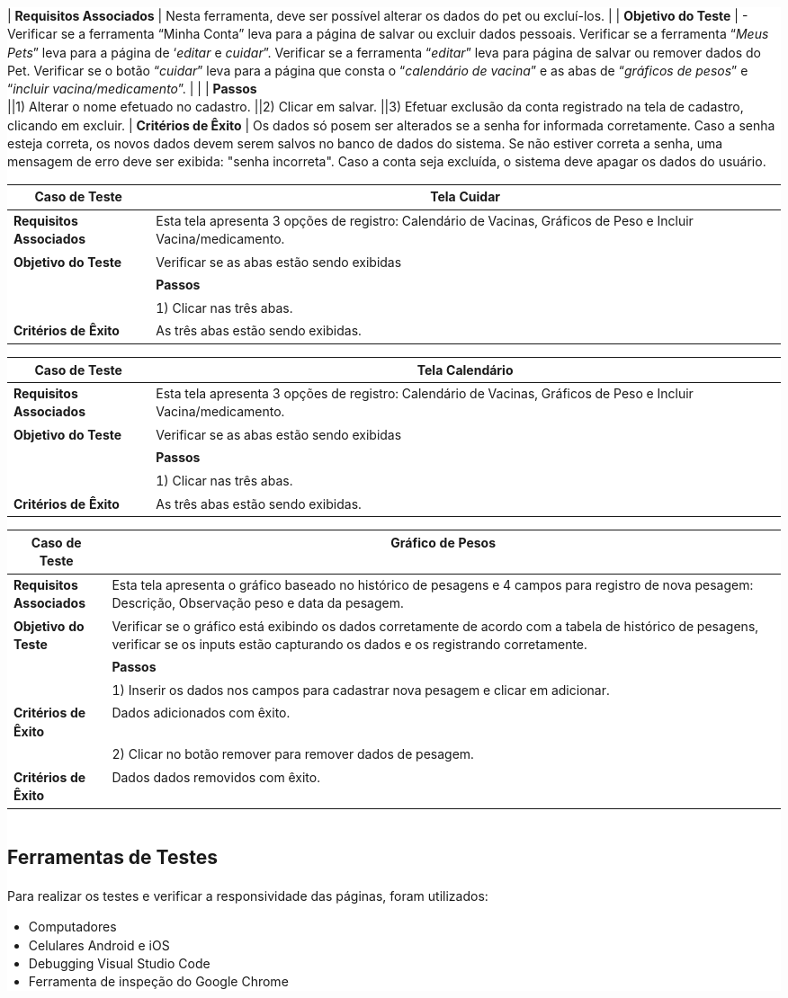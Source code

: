 | **Requisitos Associados** | Nesta ferramenta, deve ser possível alterar os dados do pet ou excluí-los.                                                                                                                                                                                                                                                                                                                                                                    |
|  **Objetivo do Teste**  | - Verificar se a ferramenta “Minha Conta” leva para a página de salvar ou excluir dados pessoais. Verificar se a ferramenta “*Meus Pets*” leva para a página de ‘*editar* e *cuidar*”. Verificar se a ferramenta “*editar*” leva para página de salvar ou remover dados do Pet. Verificar se o botão “*cuidar*” leva para a página que consta o “*calendário de vacina*” e as abas de “*gráficos de pesos*” e “*incluir vacina/medicamento*”. |
|   | **Passos**                                                                                                                                                                                                                                                                                                                                                                                                                                    
||1) Alterar o nome efetuado no cadastro.
||2) Clicar em salvar.
||3) Efetuar exclusão da conta registrado na tela de cadastro, clicando em excluir.
|  **Critérios de Êxito**  | Os dados só posem ser alterados se a senha for informada corretamente. Caso a senha esteja correta, os novos dados devem serem salvos no banco de dados do sistema. Se não estiver correta a senha, uma mensagem de erro deve ser exibida: "senha incorreta". Caso a conta seja excluída, o sistema deve apagar os dados do usuário.                                                                                                                                                                                                                                                                             

| **Caso de Teste**  | Tela Cuidar                                                                                                                                                                                                                    |
| ------------------- |--------------------------------------------------------------------------------------------------------------------------------------------------------------------------------------------------------------------------------|
| **Requisitos Associados** | Esta tela apresenta 3 opções de registro: Calendário de Vacinas, Gráficos de Peso e Incluir Vacina/medicamento.                                                                                                                |
|  **Objetivo do Teste**  | Verificar se as abas estão sendo exibidas                                                                                                                                                                                      |
|   | **Passos**
||1) Clicar nas três abas.
|  **Critérios de Êxito**  | As três abas estão sendo exibidas.

| **Caso de Teste**  | Tela Calendário                                                                                                 |
| ------------------- |-----------------------------------------------------------------------------------------------------------------|
| **Requisitos Associados** | Esta tela apresenta 3 opções de registro: Calendário de Vacinas, Gráficos de Peso e Incluir Vacina/medicamento. |
|  **Objetivo do Teste**  | Verificar se as abas estão sendo exibidas                                                                       |
|   | **Passos**                                                                                                      
||1) Clicar nas três abas.
|  **Critérios de Êxito**  | As três abas estão sendo exibidas.   

| **Caso de Teste**  | Gráfico de Pesos                                                                                                 |
| ------------------- |-----------------------------------------------------------------------------------------------------------------|
| **Requisitos Associados** | Esta tela apresenta o gráfico baseado no histórico de pesagens e 4 campos para registro de nova pesagem: Descrição, Observação peso e data da pesagem. |
|  **Objetivo do Teste**  | Verificar se o gráfico está exibindo os dados corretamente de acordo com a tabela de histórico de pesagens, verificar se os inputs estão capturando os dados e os registrando corretamente.                                                                       |
|   | **Passos**                                                                                                      
||1) Inserir os dados nos campos para cadastrar nova pesagem e clicar em adicionar.
|  **Critérios de Êxito**  | Dados adicionados com êxito.
||2) Clicar no botão remover para remover dados de pesagem.
|  **Critérios de Êxito**  | Dados dados removidos com êxito. 

#
## Ferramentas de Testes
Para realizar os testes e verificar a responsividade das páginas, foram utilizados:
- Computadores
- Celulares Android e iOS
- Debugging Visual Studio Code
- Ferramenta de inspeção do Google Chrome


